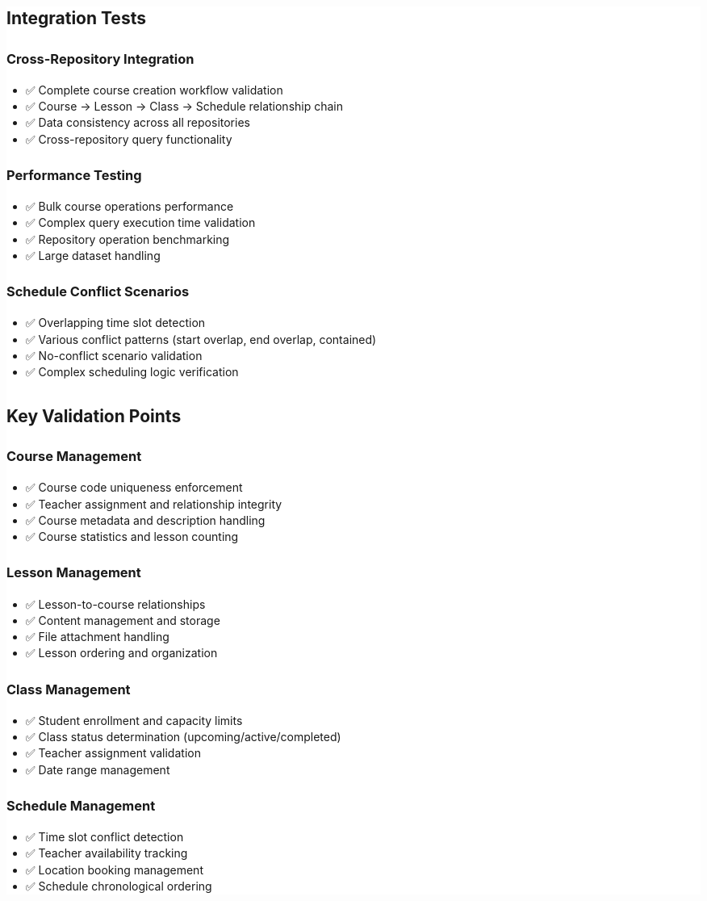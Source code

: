 ## Integration Tests

### Cross-Repository Integration

- ✅ Complete course creation workflow validation
- ✅ Course → Lesson → Class → Schedule relationship chain
- ✅ Data consistency across all repositories
- ✅ Cross-repository query functionality

### Performance Testing

- ✅ Bulk course operations performance
- ✅ Complex query execution time validation
- ✅ Repository operation benchmarking
- ✅ Large dataset handling

### Schedule Conflict Scenarios

- ✅ Overlapping time slot detection
- ✅ Various conflict patterns (start overlap, end overlap, contained)
- ✅ No-conflict scenario validation
- ✅ Complex scheduling logic verification

## Key Validation Points

### Course Management

- ✅ Course code uniqueness enforcement
- ✅ Teacher assignment and relationship integrity
- ✅ Course metadata and description handling
- ✅ Course statistics and lesson counting

### Lesson Management

- ✅ Lesson-to-course relationships
- ✅ Content management and storage
- ✅ File attachment handling
- ✅ Lesson ordering and organization

### Class Management

- ✅ Student enrollment and capacity limits
- ✅ Class status determination (upcoming/active/completed)
- ✅ Teacher assignment validation
- ✅ Date range management

### Schedule Management

- ✅ Time slot conflict detection
- ✅ Teacher availability tracking
- ✅ Location booking management
- ✅ Schedule chronological ordering
